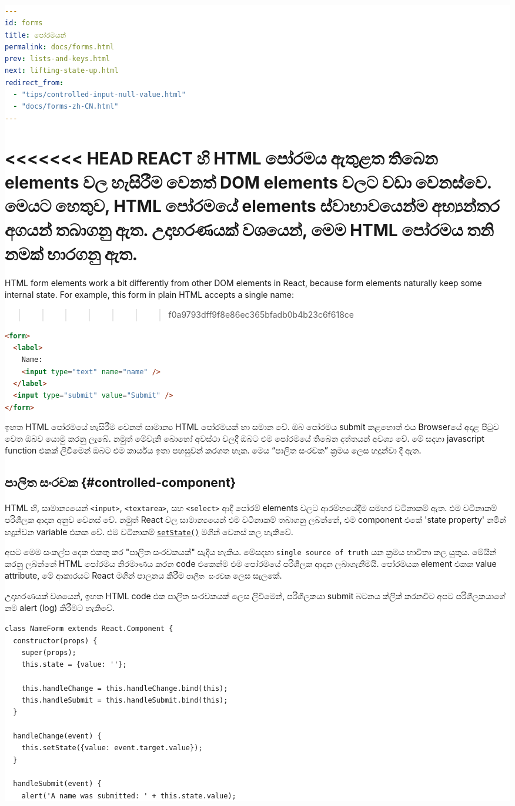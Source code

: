 ```yaml
---
id: forms
title: පෝරමයන්
permalink: docs/forms.html
prev: lists-and-keys.html
next: lifting-state-up.html
redirect_from:
  - "tips/controlled-input-null-value.html"
  - "docs/forms-zh-CN.html"
---
```


<<<<<<< HEAD
REACT හි HTML පෝ‍රමය ඇතුළත තිබෙන elements වල හැසිරීම වෙනත් DOM elements වලට වඩා වෙනස්වෙ. මෙයට 
හෙතුව, HTML පෝරමයේ elements ස්වාභාවයෙන්ම අභ්‍යන්තර අගයන් තබාගනු ඇත. උදාහරණයක් වශයෙන්, මෙම HTML පෝරමය තනි නමක් භාරගනු ඇත.
=======
HTML form elements work a bit differently from other DOM elements in React, because form elements naturally keep some internal state. For example, this form in plain HTML accepts a single name:
>>>>>>> f0a9793dff9f8e86ec365bfadb0b4b23c6f618ce

```html
<form>
  <label>
    Name:
    <input type="text" name="name" />
  </label>
  <input type="submit" value="Submit" />
</form>
```
ඉහත HTML පෝරමයේ හැසිරීම වෙනත් සාමාන්‍ය HTML පෝරමයක් හා සමාන වේ. ඔබ පෝරමය submit කළහොත් එය Browserයේ අදාළ පිටුව වෙත ඔබව යොමු කරනු ලැබේ. නමුත් මේවැනි බොහෝ අවස්ථා වලදී ඔබට එම පෝරමයේ තිබෙන දත්තයන් අවශ්‍ය වේ. මේ සදහා javascript function එකක් ලිවීමෙන් ඔබට එම කාර්යය ඉතා පහසුවන් කරගත හැක. මෙය “පාලිත සංරචක” ක්‍රමය ලෙස හදුන්වා දී ඇත.

## පාලිත සංරචක {#controlled-component}

HTML හි, සාමාන්‍යයෙන් `<input>`, `<textarea>`, සහ `<select>` ආදී පෝරම් elements වලට ආරම්භයේදීම සමහර වටිනාකම් ඇත. එම වටිනාකම් පරිශීලක ආදාන අනුව වෙනස් වේ. නමුත් React වල සාමාන්‍යයෙන් එම වටිනාකම් තබාගනු ලබන්නේ, එම component එකේ  'state property' නමින් හදුන්වන variable එකක වේ. එම වටිනාකම් [`setState()`](/docs/react-component.html#setstate) මගින් වෙනස් කල හැකිවේ.

අපට මෙම සංකල්ප දෙක එකතු කර "පාලිත සංරචකයක්" සැදීය හැකිය. මේසදහා `single source of truth` යන ක්‍රමය භාවිතා කල යුතුය. මේයින් කරනු ලබන්නේ HTML පෝරමය නිරමාණය කරන code එකෙන්ම එම පෝරමයේ පරිශීලක ආදාන ලබාගැනීමයි. පෝරමයක element එකක value attribute, මේ ආකාරයට React මගින් පාලනය කිරීම `පාලිත සංරචක` ලෙස සැලකේ.

උදාහරණයක් වශයෙන්, ඉහත HTML code එක පාලිත සංරචකයක් ලෙස ලිවීමෙන්, පරිශීලකයා submit බටනය ක්ලික් කරනවිට අපට පරිශීලකයාගේ නම alert (log) කිරීමට හැකිවේ.

```javascript{4,10-12,21,24}
class NameForm extends React.Component {
  constructor(props) {
    super(props);
    this.state = {value: ''};

    this.handleChange = this.handleChange.bind(this);
    this.handleSubmit = this.handleSubmit.bind(this);
  }

  handleChange(event) {
    this.setState({value: event.target.value});
  }

  handleSubmit(event) {
    alert('A name was submitted: ' + this.state.value);
```